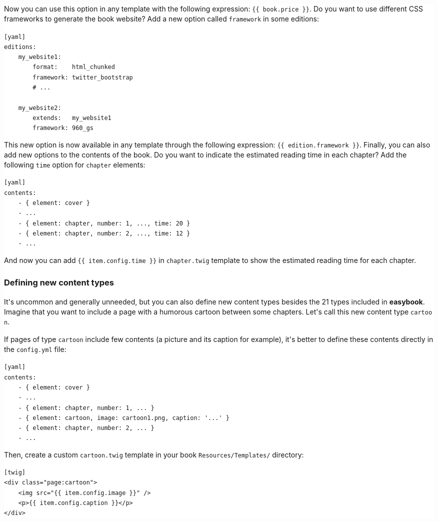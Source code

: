 Now you can use this option in any template with the following expression:
`{{ book.price }}`.  Do you want to use different CSS frameworks to generate
the book website? Add a new option called `framework` in some editions:

    [yaml]
    editions:
        my_website1:
            format:    html_chunked
            framework: twitter_bootstrap
            # ...
        
        my_website2:
            extends:   my_website1
            framework: 960_gs

This new option is now available in any template through the following expression:
`{{ edition.framework }}`. Finally, you can also add new options to the contents
of the book.  Do you want to indicate the estimated reading time in each chapter?
Add the following `time` option for `chapter` elements:

    [yaml]
    contents:
        - { element: cover }
        - ...
        - { element: chapter, number: 1, ..., time: 20 }
        - { element: chapter, number: 2, ..., time: 12 }
        - ...

And now you can add `{{ item.config.time }}` in `chapter.twig` template to show
the estimated reading time for each chapter.

### Defining new content types ###

It's uncommon and generally unneeded, but you can also define new content types
besides the 21 types included in **easybook**. Imagine that you want to include
a page with a humorous cartoon between some chapters. Let's call this new content
type `cartoon`.

If pages of type `cartoon` include few contents (a picture and its caption for
example), it's better to define these contents directly in the  `config.yml` file:

    [yaml]
    contents:
        - { element: cover }
        - ...
        - { element: chapter, number: 1, ... }
        - { element: cartoon, image: cartoon1.png, caption: '...' }
        - { element: chapter, number: 2, ... }
        - ...

Then, create a custom `cartoon.twig` template in your book `Resources/Templates/`
directory:

    [twig]
    <div class="page:cartoon">
        <img src="{{ item.config.image }}" />
        <p>{{ item.config.caption }}</p>
    </div>
